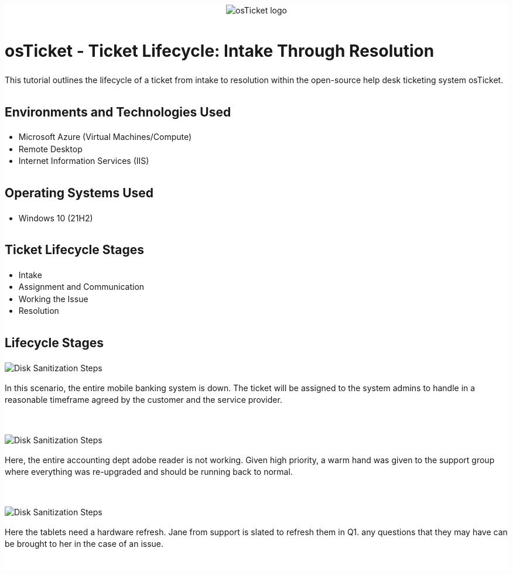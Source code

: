 <p align="center">
<img src="https://i.imgur.com/Clzj7Xs.png" alt="osTicket logo"/>
</p>

<h1>osTicket - Ticket Lifecycle: Intake Through Resolution</h1>
This tutorial outlines the lifecycle of a ticket from intake to resolution within the open-source help desk ticketing system osTicket.<br />



<h2>Environments and Technologies Used</h2>

- Microsoft Azure (Virtual Machines/Compute)
- Remote Desktop
- Internet Information Services (IIS)

<h2>Operating Systems Used </h2>

- Windows 10</b> (21H2)

<h2>Ticket Lifecycle Stages</h2>

- Intake
- Assignment and Communication
- Working the Issue
- Resolution

<h2>Lifecycle Stages</h2>

<p>
<img src="https://i.imgur.com/Fe0W7Wv.png" height="80%" width="80%" alt="Disk Sanitization Steps"/>
</p>
<p>
In this scenario, the entire mobile banking system is down. The ticket will be assigned to the system admins to handle in a reasonable timeframe agreed by the customer and the service provider.
</p>
<br />

<p>
<img src="https://i.imgur.com/4Chf7t2.png" height="80%" width="80%" alt="Disk Sanitization Steps"/>
</p>
<p>
Here, the entire accounting dept adobe reader is not working. Given high priority, a warm hand was given to the support group where everything was re-upgraded and should be running back to normal.
</p>
<br />

<p>
<img src="https://i.imgur.com/MOtzMMQ.png" height="80%" width="80%" alt="Disk Sanitization Steps"/>
</p>
<p>
Here the tablets need a hardware refresh. Jane from support is slated to refresh them in Q1. any questions that they may have can be brought to her in the case of an issue.
</p>
<br />
